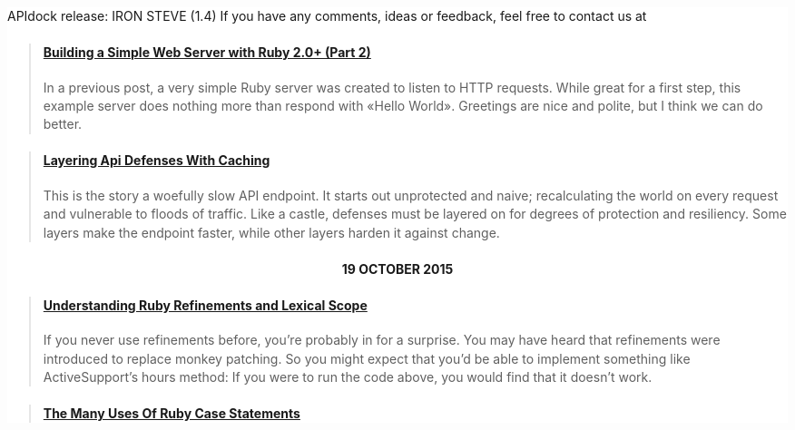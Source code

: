   <p>
    APIdock release: IRON STEVE (1.4) If you have any comments, ideas or feedback, feel free to contact us at
  </p>
</blockquote>

<blockquote class="embedly-card" data-card-image="0">
  <h4>
    <a href="http://jakeyesbeck.com/2015/10/18/building-a-simple-web-server-with-ruby-2-part-2/">Building a Simple Web Server with Ruby 2.0+ (Part 2)</a>
  </h4>
  
  <p>
    In a previous post, a very simple Ruby server was created to listen to HTTP requests. While great for a first step, this example server does nothing more than respond with &#171;Hello World&#187;. Greetings are nice and polite, but I think we can do better.
  </p>
</blockquote>

<blockquote class="embedly-card" data-card-image="0">
  <h4>
    <a href="http://sorentwo.com/2015/10/19/layering-api-defenses-with-caching.html">Layering Api Defenses With Caching</a>
  </h4>
  
  <p>
    This is the story a woefully slow API endpoint. It starts out unprotected and naive; recalculating the world on every request and vulnerable to floods of traffic. Like a castle, defenses must be layered on for degrees of protection and resiliency. Some layers make the endpoint faster, while other layers harden it against change.
  </p>
</blockquote>

<h4 style="text-align:center;">
  19 OCTOBER 2015
</h4>

<blockquote class="embedly-card" data-card-image="0">
  <h4>
    <a href="http://blog.honeybadger.io/understanding-ruby-refinements-and-lexical-scope/?utm_source=rubyflow&#038;utm_medium=social&#038;utm_campaign=blogpost">Understanding Ruby Refinements and Lexical Scope</a>
  </h4>
  
  <p>
    If you never use refinements before, you&#8217;re probably in for a surprise. You may have heard that refinements were introduced to replace monkey patching. So you might expect that you&#8217;d be able to implement something like ActiveSupport&#8217;s hours method: If you were to run the code above, you would find that it doesn&#8217;t work.
  </p>
</blockquote>

<blockquote class="embedly-card" data-card-image="0">
  <h4>
    <a href="http://www.blackbytes.info/2015/10/ruby-case/">The Many Uses Of Ruby Case Statements</a>
  </h4>
  